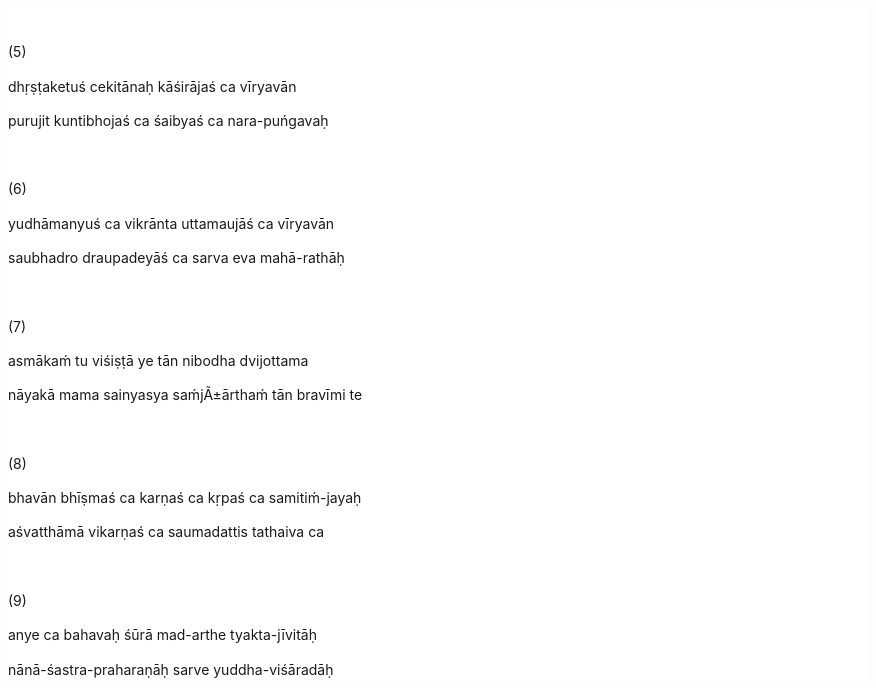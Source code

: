 
 


(5)


dhṛṣṭaketuś
cekitānaḥ kāśirājaś ca vīryavān


purujit
kuntibhojaś ca śaibyaś ca nara-puńgavaḥ


 


(6)


yudhāmanyuś
ca vikrānta uttamaujāś ca vīryavān


saubhadro
draupadeyāś ca sarva eva mahā-rathāḥ


 


(7)


asmākaḿ
tu viśiṣṭā ye tān nibodha dvijottama


nāyakā
mama sainyasya saḿjÃ±ārthaḿ tān bravīmi te


 


(8)


bhavān
bhīṣmaś ca karṇaś ca kṛpaś ca
samitiḿ-jayaḥ


aśvatthāmā
vikarṇaś ca saumadattis tathaiva ca


 


(9)


anye
ca bahavaḥ śūrā mad-arthe tyakta-jīvitāḥ


nānā-śastra-praharaṇāḥ
sarve yuddha-viśāradāḥ
